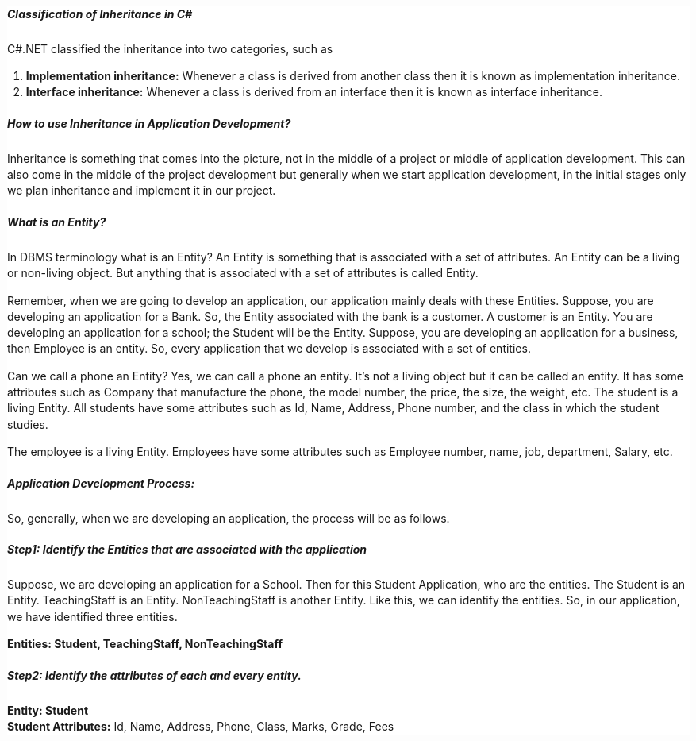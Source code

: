##### **Classification of Inheritance in C#**

C#.NET classified the inheritance into two categories, such as

1. **Implementation inheritance:** Whenever a class is derived from another class then it is known as implementation inheritance.
2. **Interface inheritance:** Whenever a class is derived from an interface then it is known as interface inheritance.

##### **How to use Inheritance in Application Development?**

Inheritance is something that comes into the picture, not in the middle of a project or middle of application development. This can also come in the middle of the project development but generally when we start application development, in the initial stages only we plan inheritance and implement it in our project.

##### **What is an Entity?**

In DBMS terminology what is an Entity? An Entity is something that is associated with a set of attributes. An Entity can be a living or non-living object. But anything that is associated with a set of attributes is called Entity.

Remember, when we are going to develop an application, our application mainly deals with these Entities. Suppose, you are developing an application for a Bank. So, the Entity associated with the bank is a customer. A customer is an Entity. You are developing an application for a school; the Student will be the Entity. Suppose, you are developing an application for a business, then Employee is an entity. So, every application that we develop is associated with a set of entities.

Can we call a phone an Entity? Yes, we can call a phone an entity. It’s not a living object but it can be called an entity. It has some attributes such as Company that manufacture the phone, the model number, the price, the size, the weight, etc.
The student is a living Entity. All students have some attributes such as Id, Name, Address, Phone number, and the class in which the student studies.

The employee is a living Entity. Employees have some attributes such as Employee number, name, job, department, Salary, etc.

##### **Application Development Process:**

So, generally, when we are developing an application, the process will be as follows.

##### **Step1: Identify the Entities that are associated with the application**

Suppose, we are developing an application for a School. Then for this Student Application, who are the entities. The Student is an Entity. TeachingStaff is an Entity. NonTeachingStaff is another Entity. Like this, we can identify the entities. So, in our application, we have identified three entities.

**Entities: Student, TeachingStaff, NonTeachingStaff**

##### **Step2: Identify the attributes of each and every entity.**

**Entity: Student**  
**Student Attributes:** Id, Name, Address, Phone, Class, Marks, Grade, Fees
